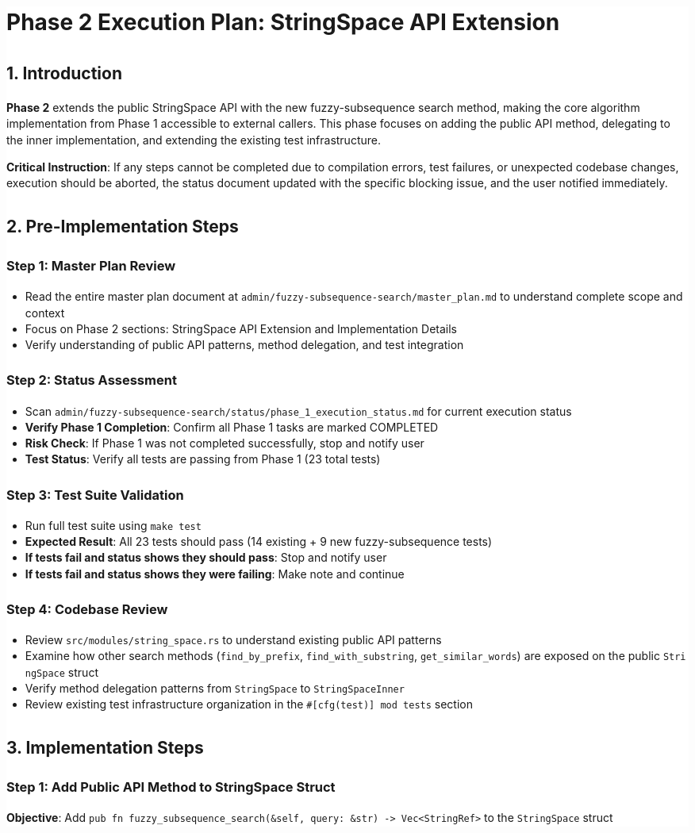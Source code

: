 # Phase 2 Execution Plan: StringSpace API Extension

## 1. Introduction

**Phase 2** extends the public StringSpace API with the new fuzzy-subsequence search method, making the core algorithm implementation from Phase 1 accessible to external callers. This phase focuses on adding the public API method, delegating to the inner implementation, and extending the existing test infrastructure.

**Critical Instruction**: If any steps cannot be completed due to compilation errors, test failures, or unexpected codebase changes, execution should be aborted, the status document updated with the specific blocking issue, and the user notified immediately.

## 2. Pre-Implementation Steps

### Step 1: Master Plan Review
- Read the entire master plan document at `admin/fuzzy-subsequence-search/master_plan.md` to understand complete scope and context
- Focus on Phase 2 sections: StringSpace API Extension and Implementation Details
- Verify understanding of public API patterns, method delegation, and test integration

### Step 2: Status Assessment
- Scan `admin/fuzzy-subsequence-search/status/phase_1_execution_status.md` for current execution status
- **Verify Phase 1 Completion**: Confirm all Phase 1 tasks are marked COMPLETED
- **Risk Check**: If Phase 1 was not completed successfully, stop and notify user
- **Test Status**: Verify all tests are passing from Phase 1 (23 total tests)

### Step 3: Test Suite Validation
- Run full test suite using `make test`
- **Expected Result**: All 23 tests should pass (14 existing + 9 new fuzzy-subsequence tests)
- **If tests fail and status shows they should pass**: Stop and notify user
- **If tests fail and status shows they were failing**: Make note and continue

### Step 4: Codebase Review
- Review `src/modules/string_space.rs` to understand existing public API patterns
- Examine how other search methods (`find_by_prefix`, `find_with_substring`, `get_similar_words`) are exposed on the public `StringSpace` struct
- Verify method delegation patterns from `StringSpace` to `StringSpaceInner`
- Review existing test infrastructure organization in the `#[cfg(test)] mod tests` section

## 3. Implementation Steps

### Step 1: Add Public API Method to StringSpace Struct

**Objective**: Add `pub fn fuzzy_subsequence_search(&self, query: &str) -> Vec<StringRef>` to the `StringSpace` struct
